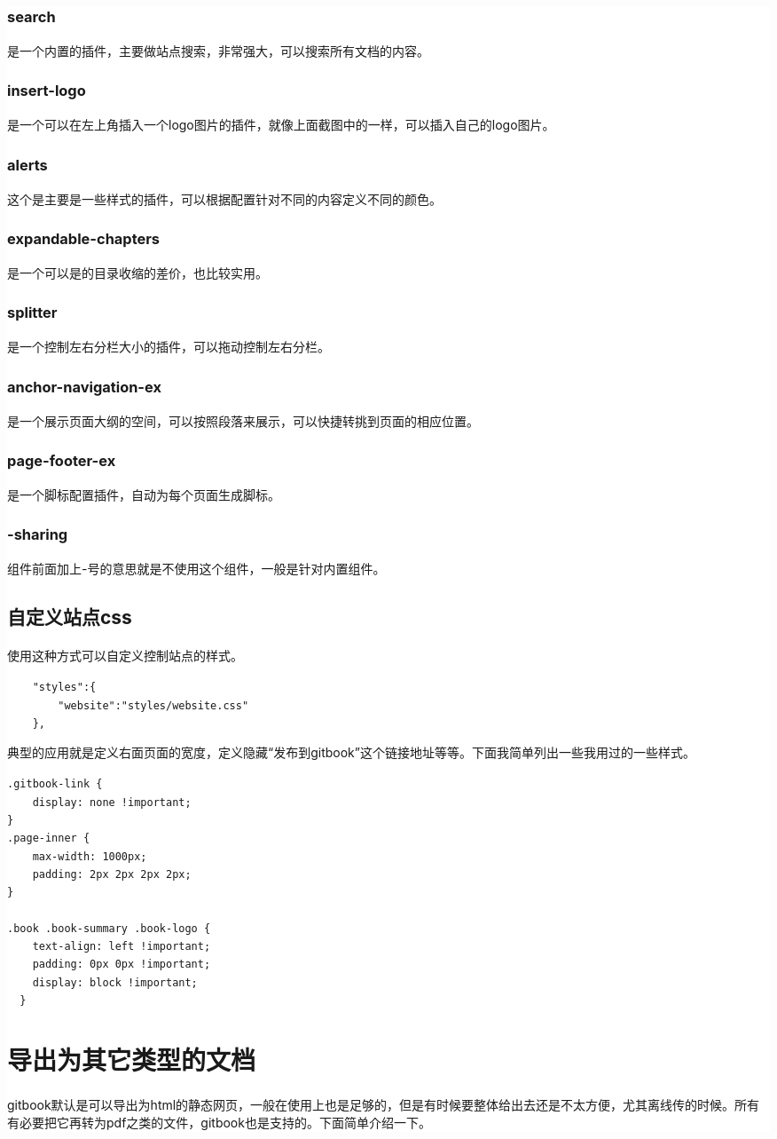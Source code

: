 <h3>search</h3>

是一个内置的插件，主要做站点搜索，非常强大，可以搜索所有文档的内容。

<h3>insert-logo</h3>

是一个可以在左上角插入一个logo图片的插件，就像上面截图中的一样，可以插入自己的logo图片。

<h3>alerts</h3>

这个是主要是一些样式的插件，可以根据配置针对不同的内容定义不同的颜色。

<h3>expandable-chapters</h3>

是一个可以是的目录收缩的差价，也比较实用。

<h3>splitter</h3>

是一个控制左右分栏大小的插件，可以拖动控制左右分栏。

<h3>anchor-navigation-ex</h3>

是一个展示页面大纲的空间，可以按照段落来展示，可以快捷转挑到页面的相应位置。

<h3>page-footer-ex</h3>

是一个脚标配置插件，自动为每个页面生成脚标。

<h3>-sharing</h3>

组件前面加上-号的意思就是不使用这个组件，一般是针对内置组件。

<h2>自定义站点css</h2>

使用这种方式可以自定义控制站点的样式。

<pre><code class="language-json line-numbers">    "styles":{
        "website":"styles/website.css"
    },
</code></pre>

典型的应用就是定义右面页面的宽度，定义隐藏“发布到gitbook”这个链接地址等等。下面我简单列出一些我用过的一些样式。

<pre><code class="language-css line-numbers">.gitbook-link {
    display: none !important;
}
.page-inner {
    max-width: 1000px;
    padding: 2px 2px 2px 2px;
}

.book .book-summary .book-logo {
    text-align: left !important;
    padding: 0px 0px !important;
    display: block !important;
  }
</code></pre>

<h1>导出为其它类型的文档</h1>

​   gitbook默认是可以导出为html的静态网页，一般在使用上也是足够的，但是有时候要整体给出去还是不太方便，尤其离线传的时候。所有有必要把它再转为pdf之类的文件，gitbook也是支持的。下面简单介绍一下。
